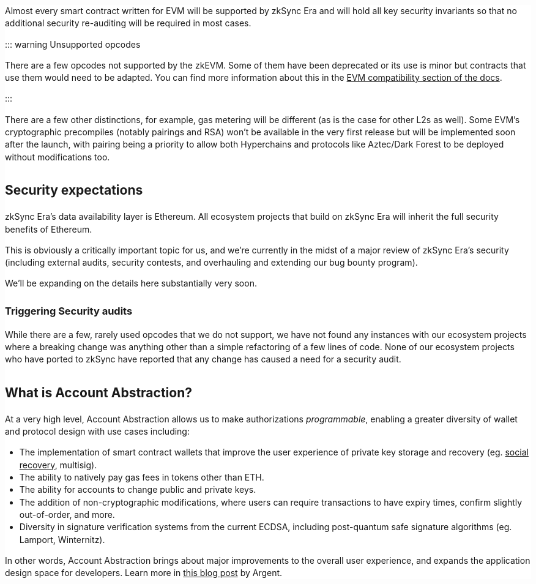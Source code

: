 Almost every smart contract written for EVM will be supported by zkSync Era and will hold all key security invariants so that no additional security re-auditing will be required in most cases.

::: warning Unsupported opcodes

There are a few opcodes not supported by the zkEVM. Some of them have been deprecated or its use is minor but contracts that use them would need to be adapted. You can find more information about this in the [EVM compatibility section of the docs](../building-on-zksync/contracts/contracts.md#evm-compatibility).

:::

There are a few other distinctions, for example, gas metering will be different (as is the case for other L2s as well). Some EVM’s cryptographic precompiles (notably pairings and RSA) won’t be available in the very first release but will be implemented soon after the launch, with pairing being a priority to allow both Hyperchains and protocols like Aztec/Dark Forest to be deployed without modifications too.

## Security expectations

zkSync Era’s data availability layer is Ethereum. All ecosystem projects that build on zkSync Era will inherit the full security benefits of Ethereum.

This is obviously a critically important topic for us, and we’re currently in the midst of a major review of zkSync Era’s security (including external audits, security contests, and overhauling and extending our bug bounty program).

We’ll be expanding on the details here substantially very soon.

### Triggering Security audits

While there are a few, rarely used opcodes that we do not support, we have not found any instances with our ecosystem projects where a breaking change was anything other than a simple refactoring of a few lines of code. None of our ecosystem projects who have ported to zkSync have reported that any change has caused a need for a security audit.

## What is Account Abstraction?

At a very high level, Account Abstraction allows us to make authorizations *programmable*, enabling a greater diversity of wallet and protocol design with use cases including:

- The implementation of smart contract wallets that improve the user experience of private key storage and recovery (eg. [social recovery](https://vitalik.ca/general/2021/01/11/recovery.html), multisig).
- The ability to natively pay gas fees in tokens other than ETH.
- The ability for accounts to change public and private keys.
- The addition of non-cryptographic modifications, where users can require transactions to have expiry times, confirm slightly out-of-order, and more.
- Diversity in signature verification systems from the current ECDSA, including post-quantum safe signature algorithms (eg. Lamport, Winternitz).

In other words, Account Abstraction brings about major improvements to the overall user experience, and expands the application design space for developers. Learn more in [this blog post](https://www.argent.xyz/blog/wtf-is-account-abstraction/) by Argent.
